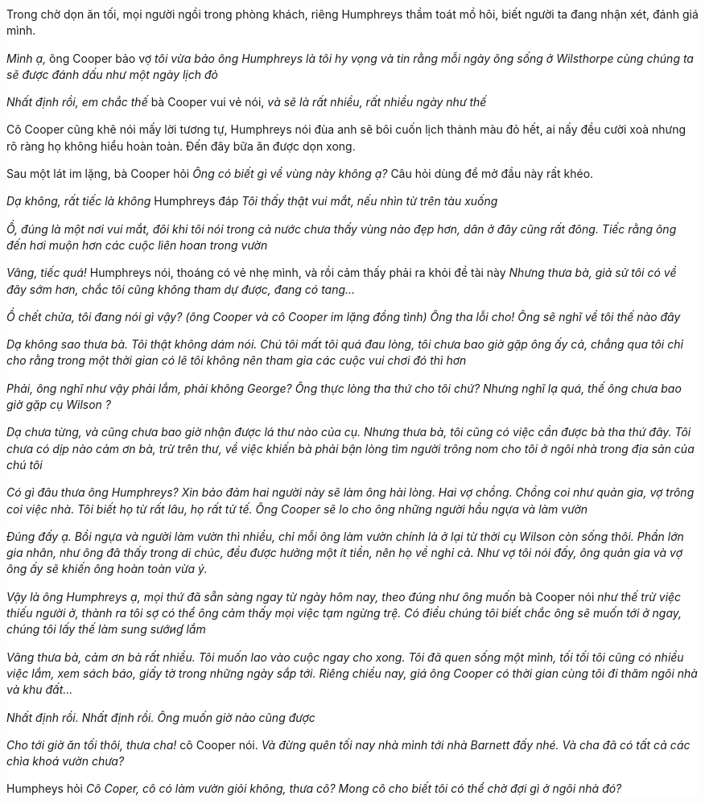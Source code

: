 Trong chờ dọn ăn tối, mọi người ngồi trong phòng khách, riêng Humphreys thầm toát mồ hôi, biết người ta đang nhận xét, đánh giá mình.

_Mình ạ,_ ông Cooper bảo vợ _tôi vừa bảo ông Humphreys là tôi hy vọng và tin rằng mỗi ngày ông sống ở Wilsthorpe cùng chúng ta sẽ được đánh dấu như một ngày lịch đỏ_

_Nhất định rồi, em chắc thế_ bà Cooper vui vẻ nói, _và sẽ là rất nhiều, rất nhiều ngày như thế_

Cô Cooper cũng khẽ nói mấy lời tương tự, Humphreys nói đùa anh sẽ bôi cuốn lịch thành màu đỏ hết, ai nấy đều cười xoà nhưng rõ ràng họ không hiểu hoàn toàn. Đến đây bữa ăn được dọn xong.

Sau một lát im lặng, bà Cooper hỏi _Ông có biết gì về vùng này không ạ?_ Câu hỏi dùng để mở đầu này rất khéo.

_Dạ không, rất tiếc là không_ Humphreys đáp _Tôi thấy thật vui mắt, nếu nhìn từ trên tàu xuống_

_Ồ, đúng là một nơi vui mắt, đôi khi tôi nói trong cả nước chưa thấy vùng nào đẹp hơn, dân ở đây cũng rất đông. Tiếc rằng ông đến hơi muộn hơn các cuộc liên hoan trong vườn_

_Vâng, tiếc quá!_ Humphreys nói, thoáng có vẻ nhẹ mình, và rồi cảm thấy phải ra khỏi đề tài này _Nhưng thưa bà, giả sử tôi có về đây sớm hơn, chắc tôi cũng không tham dự được, đang có tang…_

_Ồ chết chửa, tôi đang nói gì vậy? (ông Cooper và cô Cooper im lặng đồng tình) Ông tha lỗi cho! Ông sẽ nghĩ về tôi thế nào đây_

_Dạ không sao thưa bà. Tôi thật không dám nói. Chú tôi mất tôi quá đau lòng, tôi chưa bao giờ gặp ông ấy cả, chẳng qua tôi chỉ cho rằng trong một thời gian có lẽ tôi không nên tham gia các cuộc vui chơi đó thì hơn_

_Phải, ông nghĩ như vậy phải lắm, phải không George? Ông thực lòng tha thứ cho tôi chứ? Nhưng nghĩ lạ quá, thế ông chưa bao giờ gặp cụ Wilson ?_

_Dạ chưa từng, và cũng chưa bao giờ nhận được lá thư nào của cụ. Nhưng thưa bà, tôi cũng có việc cần được bà tha thứ đây. Tôi chưa có dịp nào cảm ơn bà, trừ trên thư, về việc khiến bà phải bận lòng tìm người trông nom cho tôi ở ngôi nhà trong địa sản của chú tôi_

_Có gì đâu thưa ông Humphreys? Xin bảo đảm hai người này sẽ làm ông hài lòng. Hai vợ chồng. Chồng coi như quản gia, vợ trông coi việc nhà. Tôi biết họ từ rất lâu, họ rất tử tế. Ông Cooper sẽ lo cho ông những người hầu ngựa và làm vườn_

_Đúng đấy ạ. Bồi ngựa và người làm vườn thì nhiều, chỉ mỗi ông làm vườn chính là ở lại từ thời cụ Wilson còn sống thôi. Phần lớn gia nhân, như ông đã thấy trong di chúc, đều được hưởng một ít tiền, nên họ về nghỉ cả. Như vợ tôi nói đấy, ông quản gia và vợ ông ấy sẽ khiến ông hoàn toàn vừa ý._

_Vậy là ông Humphreys ạ, mọi thứ đã sẵn sàng ngay từ ngày hôm nay, theo đúng như ông muốn_ bà Cooper nói _như thế trừ việc thiếu người ở, thành ra tôi sợ có thể ông cảm thấy mọi việc tạm ngừng trệ. Có điều chúng tôi biết chắc ông sẽ muốn tới ở ngay, chúng tôi lấy thế làm sung sướиɠ lắm_

_Vâng thưa bà, cảm ơn bà rất nhiều. Tôi muốn lao vào cuộc ngay cho xong. Tôi đã quen sống một mình, tối tối tôi cũng có nhiều việc lắm, xem sách báo, giấy tờ trong những ngày sắp tới. Riêng chiều nay, giá ông Cooper có thời gian cùng tôi đi thăm ngôi nhà và khu đất…_

_Nhất định rồi. Nhất định rồi. Ông muốn giờ nào cũng được_

_Cho tới giờ ăn tối thôi, thưa cha!_ cô Cooper nói. _Và đừng quên tối nay nhà mình tới nhà Barnett đấy nhé. Và cha đã có tất cả các chìa khoá vườn chưa?_

Humpheys hỏi _Cô Coper, cô có làm vườn giỏi không, thưa cô? Mong cô cho biết tôi có thể chờ đợi gì ở ngôi nhà đó?_

